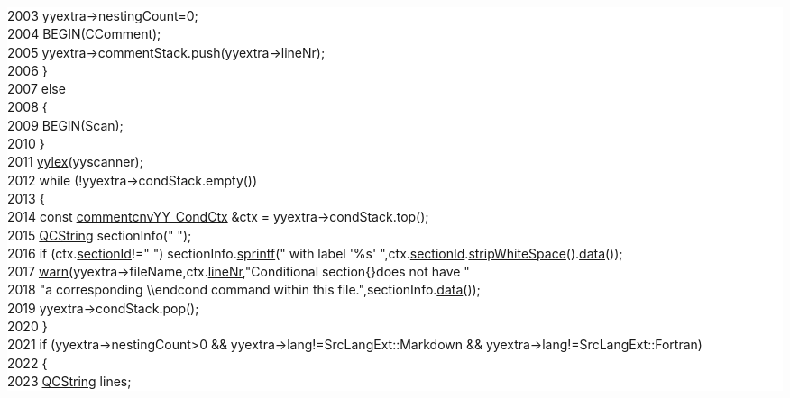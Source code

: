 <div class="doxyCodeLine"><span class="doxyLineNumber">2003</span><span class="doxyLineContent"><span class="doxyHighlight">    yyextra-&gt;nestingCount=0;</span></span></div>
<div class="doxyCodeLine"><span class="doxyLineNumber">2004</span><span class="doxyLineContent"><span class="doxyHighlight">    BEGIN(CComment);</span></span></div>
<div class="doxyCodeLine"><span class="doxyLineNumber">2005</span><span class="doxyLineContent"><span class="doxyHighlight">    yyextra-&gt;commentStack.push(yyextra-&gt;lineNr);</span></span></div>
<div class="doxyCodeLine"><span class="doxyLineNumber">2006</span><span class="doxyLineContent"><span class="doxyHighlight">  }</span></span></div>
<div class="doxyCodeLine"><span class="doxyLineNumber">2007</span><span class="doxyLineContent"><span class="doxyHighlight">  </span><span class="doxyHighlightKeywordFlow">else</span></span></div>
<div class="doxyCodeLine"><span class="doxyLineNumber">2008</span><span class="doxyLineContent"><span class="doxyHighlight">  {</span></span></div>
<div class="doxyCodeLine"><span class="doxyLineNumber">2009</span><span class="doxyLineContent"><span class="doxyHighlight">    BEGIN(Scan);</span></span></div>
<div class="doxyCodeLine"><span class="doxyLineNumber">2010</span><span class="doxyLineContent"><span class="doxyHighlight">  }</span></span></div>
<div class="doxyCodeLine"><span class="doxyLineNumber">2011</span><span class="doxyLineContent"><span class="doxyHighlight">  <a href="/web-doxygen/docs/api/files/src/configimpl-l/#a9a7bd1b3d14701eb97c03f3ef34deff1">yylex</a>(yyscanner);</span></span></div>
<div class="doxyCodeLine"><span class="doxyLineNumber">2012</span><span class="doxyLineContent"><span class="doxyHighlight">  </span><span class="doxyHighlightKeywordFlow">while</span><span class="doxyHighlight"> (!yyextra-&gt;condStack.empty())</span></span></div>
<div class="doxyCodeLine"><span class="doxyLineNumber">2013</span><span class="doxyLineContent"><span class="doxyHighlight">  {</span></span></div>
<div class="doxyCodeLine"><span class="doxyLineNumber">2014</span><span class="doxyLineContent"><span class="doxyHighlight">    </span><span class="doxyHighlightKeyword">const</span><span class="doxyHighlight"> <a href="/web-doxygen/docs/api/structs/commentcnvyy-condctx">commentcnvYY_CondCtx</a> &amp;ctx = yyextra-&gt;condStack.top();</span></span></div>
<div class="doxyCodeLine"><span class="doxyLineNumber">2015</span><span class="doxyLineContent"><span class="doxyHighlight">    <a href="/web-doxygen/docs/api/classes/qcstring">QCString</a> sectionInfo(</span><span class="doxyHighlightStringLiteral">" "</span><span class="doxyHighlight">);</span></span></div>
<div class="doxyCodeLine"><span class="doxyLineNumber">2016</span><span class="doxyLineContent"><span class="doxyHighlight">    </span><span class="doxyHighlightKeywordFlow">if</span><span class="doxyHighlight"> (ctx.<a href="/web-doxygen/docs/api/structs/commentcnvyy-condctx/#ae1eed597f41d62965e72a0f1a4961d4d">sectionId</a>!=</span><span class="doxyHighlightStringLiteral">" "</span><span class="doxyHighlight">) sectionInfo.<a href="/web-doxygen/docs/api/classes/qcstring/#aa2dccf89cb25346c3ee81d75aa5859da">sprintf</a>(</span><span class="doxyHighlightStringLiteral">" with label '%s' "</span><span class="doxyHighlight">,ctx.<a href="/web-doxygen/docs/api/structs/commentcnvyy-condctx/#ae1eed597f41d62965e72a0f1a4961d4d">sectionId</a>.<a href="/web-doxygen/docs/api/classes/qcstring/#a66269a694d9e6961bfd145bb4ca72f42">stripWhiteSpace</a>().<a href="/web-doxygen/docs/api/classes/qcstring/#ac3aa3ac1a1c36d3305eba22a2eb0d098">data</a>());</span></span></div>
<div class="doxyCodeLine"><span class="doxyLineNumber">2017</span><span class="doxyLineContent"><span class="doxyHighlight">    <a href="/web-doxygen/docs/api/files/src/message-h/#a85b390806d83bbaeb7d12383001c0dfb">warn</a>(yyextra-&gt;fileName,ctx.<a href="/web-doxygen/docs/api/structs/commentcnvyy-condctx/#a6788d979220d7bcd5ed1eaf232060e29">lineNr</a>,</span><span class="doxyHighlightStringLiteral">"Conditional section{}does not have "</span></span></div>
<div class="doxyCodeLine"><span class="doxyLineNumber">2018</span><span class="doxyLineContent"><span class="doxyHighlight">        </span><span class="doxyHighlightStringLiteral">"a corresponding \\endcond command within this file."</span><span class="doxyHighlight">,sectionInfo.<a href="/web-doxygen/docs/api/classes/qcstring/#ac3aa3ac1a1c36d3305eba22a2eb0d098">data</a>());</span></span></div>
<div class="doxyCodeLine"><span class="doxyLineNumber">2019</span><span class="doxyLineContent"><span class="doxyHighlight">    yyextra-&gt;condStack.pop();</span></span></div>
<div class="doxyCodeLine"><span class="doxyLineNumber">2020</span><span class="doxyLineContent"><span class="doxyHighlight">  }</span></span></div>
<div class="doxyCodeLine"><span class="doxyLineNumber">2021</span><span class="doxyLineContent"><span class="doxyHighlight">  </span><span class="doxyHighlightKeywordFlow">if</span><span class="doxyHighlight"> (yyextra-&gt;nestingCount&gt;0 &amp;&amp; yyextra-&gt;lang!=SrcLangExt::Markdown &amp;&amp; yyextra-&gt;lang!=SrcLangExt::Fortran)</span></span></div>
<div class="doxyCodeLine"><span class="doxyLineNumber">2022</span><span class="doxyLineContent"><span class="doxyHighlight">  {</span></span></div>
<div class="doxyCodeLine"><span class="doxyLineNumber">2023</span><span class="doxyLineContent"><span class="doxyHighlight">    <a href="/web-doxygen/docs/api/classes/qcstring">QCString</a> lines;</span></span></div>